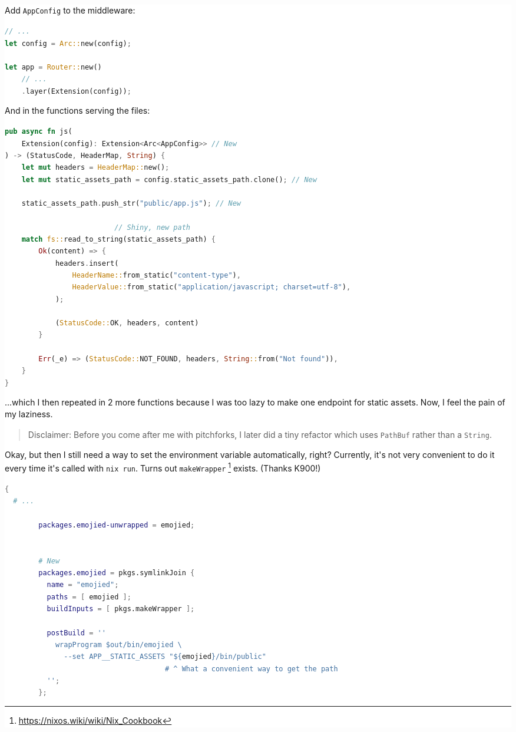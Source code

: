 Add `AppConfig` to the middleware:

```rust
// ...
let config = Arc::new(config);

let app = Router::new()
    // ...
    .layer(Extension(config));
```

And in the functions serving the files:

```rust
pub async fn js(
    Extension(config): Extension<Arc<AppConfig>> // New
) -> (StatusCode, HeaderMap, String) {
    let mut headers = HeaderMap::new();
    let mut static_assets_path = config.static_assets_path.clone(); // New

    static_assets_path.push_str("public/app.js"); // New

                          // Shiny, new path
    match fs::read_to_string(static_assets_path) {
        Ok(content) => {
            headers.insert(
                HeaderName::from_static("content-type"),
                HeaderValue::from_static("application/javascript; charset=utf-8"),
            );

            (StatusCode::OK, headers, content)
        }

        Err(_e) => (StatusCode::NOT_FOUND, headers, String::from("Not found")),
    }
}
```

...which I then repeated in 2 more functions because I was too lazy to make one
endpoint for static assets. Now, I feel the pain of my laziness.

> Disclaimer: Before you come after me with pitchforks, I later did a tiny
> refactor which uses `PathBuf` rather than a `String`.

Okay, but then I still need a way to set the environment variable automatically,
right? Currently, it's not very convenient to do it every time it's called with
`nix run`. Turns out `makeWrapper` [^8] exists. (Thanks K900!)

```nix
{
  # ...

        packages.emojied-unwrapped = emojied;


        # New
        packages.emojied = pkgs.symlinkJoin {
          name = "emojied";
          paths = [ emojied ];
          buildInputs = [ pkgs.makeWrapper ];

          postBuild = ''
            wrapProgram $out/bin/emojied \
              --set APP__STATIC_ASSETS "${emojied}/bin/public"
                                      # ^ What a convenient way to get the path
          '';
        };

```

[^1]: https://nixos.wiki/wiki/Nixpkgs
[^2]: https://github.com/numtide/flake-utils
[^3]: https://github.com/nix-community/naersk
[^4]: https://nixos.wiki/wiki/Flakes
[^5]: https://github.com/lambda-fairy/maud/tree/main/maud_macros/src
[^6]: https://github.com/nix-community/naersk/issues/110
[^7]: https://github.com/nix-community/naersk/issues/230
[^8]: https://nixos.wiki/wiki/Nix_Cookbook
[^9]: https://nix.dev/tutorials/building-and-running-docker-images